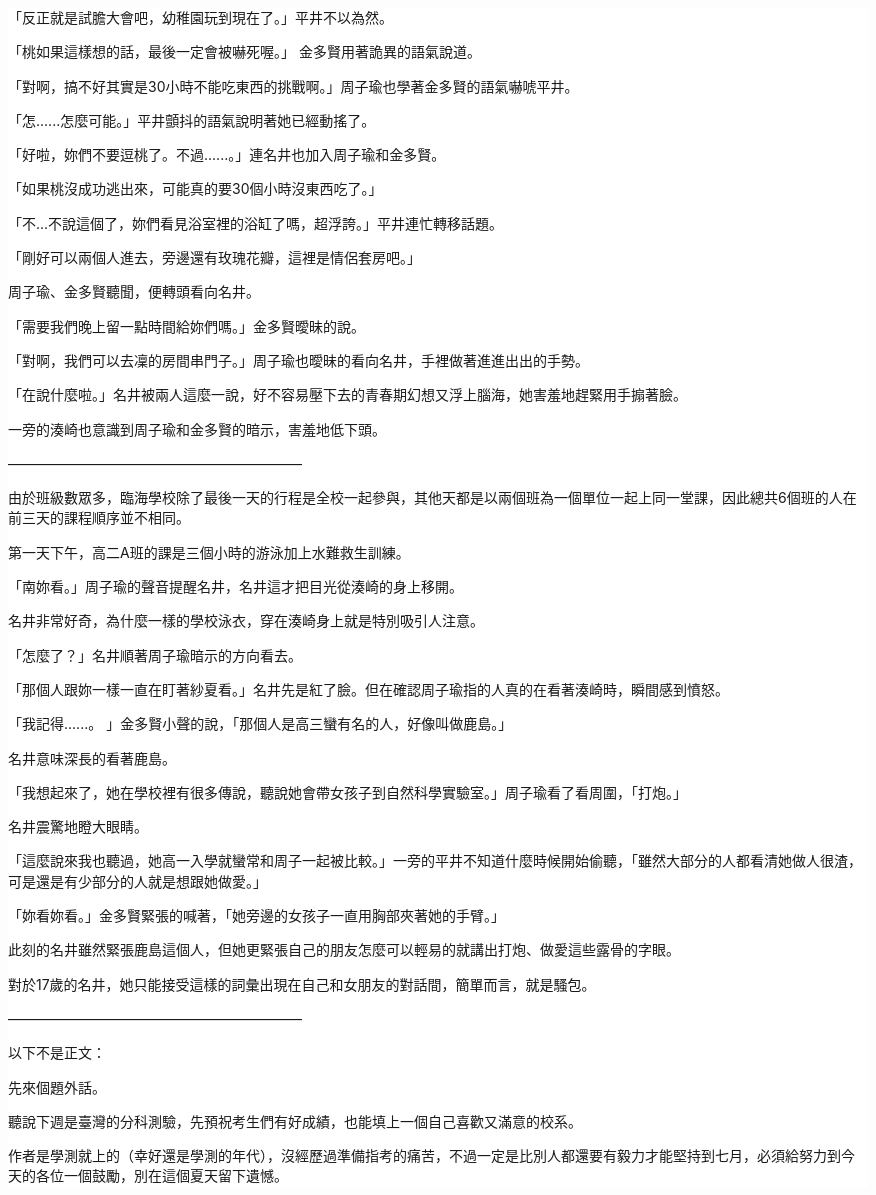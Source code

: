 「反正就是試膽大會吧，幼稚園玩到現在了。」平井不以為然。

「桃如果這樣想的話，最後一定會被嚇死喔。」 金多賢用著詭異的語氣說道。

「對啊，搞不好其實是30小時不能吃東西的挑戰啊。」周子瑜也學著金多賢的語氣嚇唬平井。

「怎......怎麼可能。」平井顫抖的語氣說明著她已經動搖了。

「好啦，妳們不要逗桃了。不過......。」連名井也加入周子瑜和金多賢。

「如果桃沒成功逃出來，可能真的要30個小時沒東西吃了。」

「不...不說這個了，妳們看見浴室裡的浴缸了嗎，超浮誇。」平井連忙轉移話題。

「剛好可以兩個人進去，旁邊還有玫瑰花瓣，這裡是情侶套房吧。」

周子瑜、金多賢聽聞，便轉頭看向名井。

「需要我們晚上留一點時間給妳們嗎。」金多賢曖昧的說。

「對啊，我們可以去凜的房間串門子。」周子瑜也曖昧的看向名井，手裡做著進進出出的手勢。

「在說什麼啦。」名井被兩人這麼一說，好不容易壓下去的青春期幻想又浮上腦海，她害羞地趕緊用手搧著臉。

一旁的湊崎也意識到周子瑜和金多賢的暗示，害羞地低下頭。

—————————————————————

由於班級數眾多，臨海學校除了最後一天的行程是全校一起參與，其他天都是以兩個班為一個單位一起上同一堂課，因此總共6個班的人在前三天的課程順序並不相同。

第一天下午，高二A班的課是三個小時的游泳加上水難救生訓練。

「南妳看。」周子瑜的聲音提醒名井，名井這才把目光從湊崎的身上移開。

名井非常好奇，為什麼一樣的學校泳衣，穿在湊崎身上就是特別吸引人注意。

「怎麼了？」名井順著周子瑜暗示的方向看去。

「那個人跟妳一樣一直在盯著紗夏看。」名井先是紅了臉。但在確認周子瑜指的人真的在看著湊崎時，瞬間感到憤怒。

「我記得......。 」金多賢小聲的說，「那個人是高三蠻有名的人，好像叫做鹿島。」

名井意味深長的看著鹿島。

「我想起來了，她在學校裡有很多傳說，聽說她會帶女孩子到自然科學實驗室。」周子瑜看了看周圍，「打炮。」

名井震驚地瞪大眼睛。

「這麼說來我也聽過，她高一入學就蠻常和周子一起被比較。」一旁的平井不知道什麼時候開始偷聽，「雖然大部分的人都看清她做人很渣，可是還是有少部分的人就是想跟她做愛。」

「妳看妳看。」金多賢緊張的喊著，「她旁邊的女孩子一直用胸部夾著她的手臂。」

此刻的名井雖然緊張鹿島這個人，但她更緊張自己的朋友怎麼可以輕易的就講出打炮、做愛這些露骨的字眼。

對於17歲的名井，她只能接受這樣的詞彙出現在自己和女朋友的對話間，簡單而言，就是騷包。

—————————————————————

以下不是正文：

先來個題外話。

聽說下週是臺灣的分科測驗，先預祝考生們有好成績，也能填上一個自己喜歡又滿意的校系。

作者是學測就上的（幸好還是學測的年代），沒經歷過準備指考的痛苦，不過一定是比別人都還要有毅力才能堅持到七月，必須給努力到今天的各位一個鼓勵，別在這個夏天留下遺憾。
